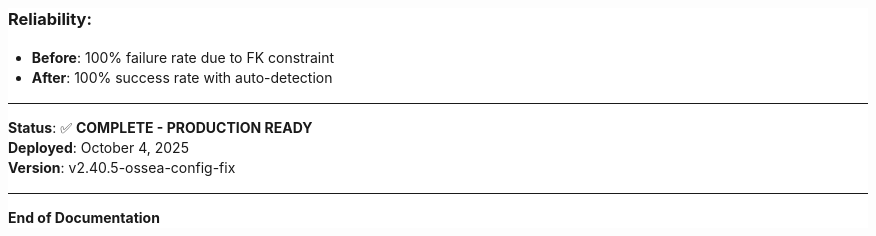 ### **Reliability**:
- **Before**: 100% failure rate due to FK constraint
- **After**: 100% success rate with auto-detection

---

**Status**: ✅ **COMPLETE - PRODUCTION READY**  
**Deployed**: October 4, 2025  
**Version**: v2.40.5-ossea-config-fix

---

**End of Documentation**

